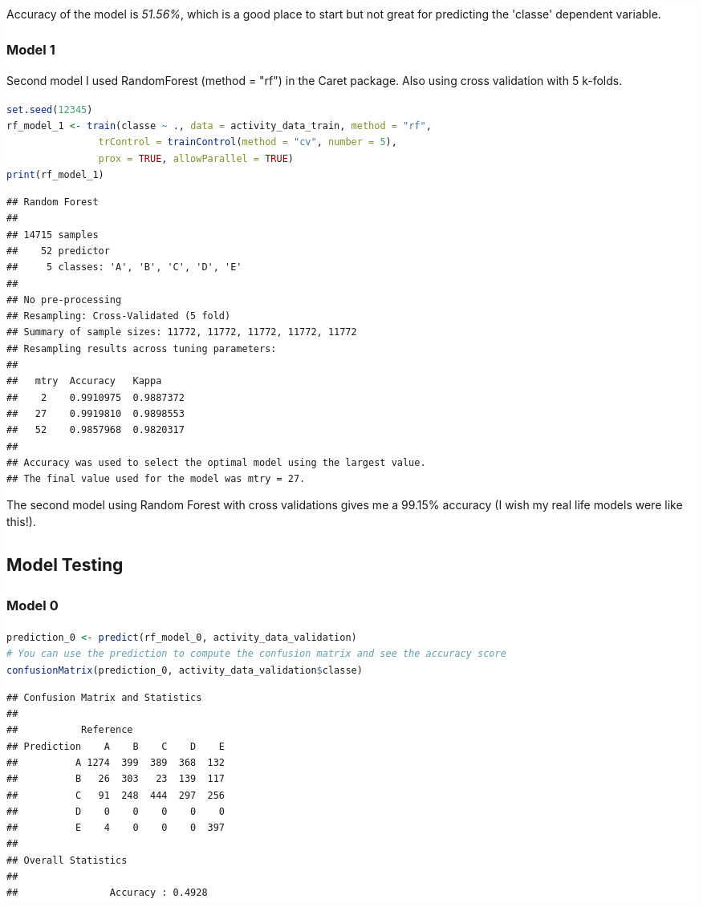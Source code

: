 ```
```

Accuracy of the model is *51.56%*, which is a good place to start but not great for predicting the 'classe' dependent variable.

### Model 1
Second model I used RandomForest (method = "rf") in the Caret package. Also using cross validation with 5 k-folds.


```r
set.seed(12345)
rf_model_1 <- train(classe ~ ., data = activity_data_train, method = "rf",
                trControl = trainControl(method = "cv", number = 5),
                prox = TRUE, allowParallel = TRUE)
print(rf_model_1)
```

```
## Random Forest 
## 
## 14715 samples
##    52 predictor
##     5 classes: 'A', 'B', 'C', 'D', 'E' 
## 
## No pre-processing
## Resampling: Cross-Validated (5 fold) 
## Summary of sample sizes: 11772, 11772, 11772, 11772, 11772 
## Resampling results across tuning parameters:
## 
##   mtry  Accuracy   Kappa    
##    2    0.9910975  0.9887372
##   27    0.9919810  0.9898553
##   52    0.9857968  0.9820317
## 
## Accuracy was used to select the optimal model using the largest value.
## The final value used for the model was mtry = 27.
```

The second model using Random Forest with cross validations gives me a 99.15% accuracy (I wish my real life models were like this!).

## Model Testing

### Model 0

```r
prediction_0 <- predict(rf_model_0, activity_data_validation)
# You can use the prediction to compute the confusion matrix and see the accuracy score
confusionMatrix(prediction_0, activity_data_validation$classe)
```

```
## Confusion Matrix and Statistics
## 
##           Reference
## Prediction    A    B    C    D    E
##          A 1274  399  389  368  132
##          B   26  303   23  139  117
##          C   91  248  444  297  256
##          D    0    0    0    0    0
##          E    4    0    0    0  397
## 
## Overall Statistics
##                                           
##                Accuracy : 0.4928          
```